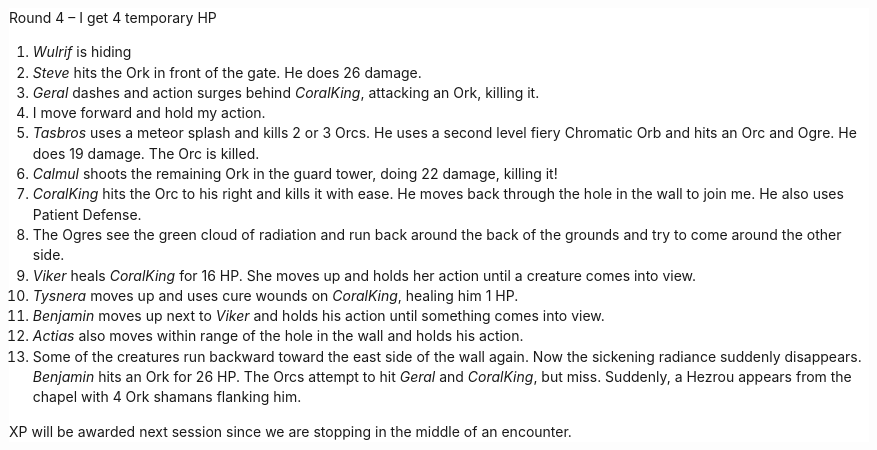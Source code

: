 Round 4 – I get 4 temporary HP

1. *Wulrif* is hiding
2. *Steve* hits the Ork in front of the gate. He does 26 damage.
3. *Geral* dashes and action surges behind *CoralKing*, attacking an Ork, killing it.
4. I move forward and hold my action.
5. *Tasbros* uses a meteor splash and kills 2 or 3 Orcs. He uses a second level fiery Chromatic Orb and hits an Orc and Ogre. He does 19 damage. The Orc is killed.
6. *Calmul* shoots the remaining Ork in the guard tower, doing 22 damage, killing it!
7. *CoralKing* hits the Orc to his right and kills it with ease. He moves back through the hole in the wall to join me. He also uses Patient Defense.
8. The Ogres see the green cloud of radiation and run back around the back of the grounds and try to come around the other side.
9. *Viker* heals *CoralKing* for 16 HP. She moves up and holds her action until a creature comes into view.
10. *Tysnera* moves up and uses cure wounds on *CoralKing*, healing him 1 HP.
11. *Benjamin* moves up next to *Viker* and holds his action until something comes into view.
12. *Actias* also moves within range of the hole in the wall and holds his action.
13. Some of the creatures run backward toward the east side of the wall again. Now the sickening radiance suddenly disappears. *Benjamin* hits an Ork for 26 HP. The Orcs attempt to hit *Geral* and *CoralKing*, but miss. Suddenly, a Hezrou appears from the chapel with 4 Ork shamans flanking him.

XP will be awarded next session since we are stopping in the middle of an encounter.
